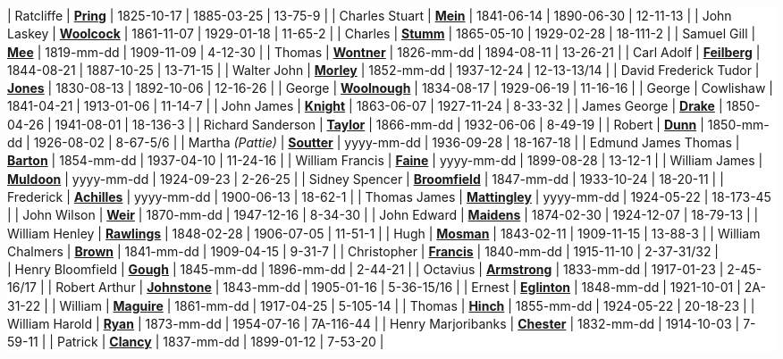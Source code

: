 | Ratcliffe            | **[Pring](ratcliffe-pring.md)**           | 1825-10-17 | 1885-03-25 | 13-75-9   | 
| Charles Stuart       | **[Mein](charles-stuart-mein.md)**        | 1841-06-14 | 1890-06-30 | 12-11-13  | 
| John Laskey          | **[Woolcock](john-laskey-woolcock.md)**   | 1861-11-07 | 1929-01-18 | 11-65-2   | 
| Charles              | **[Stumm](charles-stumm.md)**             | 1865-05-10 | 1929-02-28 | 18-111-2  | 
| Samuel Gill          | **[Mee](samuel-gill-mee.md)**             | 1819-mm-dd | 1909-11-09 | 4-12-30   | 
| Thomas               | **[Wontner](thomas-wontner.md)**          | 1826-mm-dd | 1894-08-11 | 13-26-21  | 
| Carl Adolf           | **[Feilberg](carl-adolf-feilberg.md)**    | 1844-08-21 | 1887-10-25 | 13-71-15  | 
| Walter John          | **[Morley](walter-john-morley.md)**      | 1852-mm-dd | 1937-12-24 | 12-13-13/14 | 
| David Frederick Tudor | **[Jones](david-frederick-tudor-jones.md)** | 1830-08-13 | 1892-10-06 | 12-16-26 | 
| George               | **[Woolnough](george-woolnough.md)**      | 1834-08-17 | 1929-06-19 | 11-16-16  | 
| George               | Cowlishaw                                 | 1841-04-21 | 1913-01-06 | 11-14-7   | 
| John James           | **[Knight](john-james-knight.md)**        | 1863-06-07 | 1927-11-24 | 8-33-32   | 
| James George         | **[Drake](james-george-drake.md)**        | 1850-04-26 | 1941-08-01 | 18-136-3  | 
| Richard Sanderson    | **[Taylor](richard-sanderson-taylor.md)** | 1866-mm-dd | 1932-06-06 | 8-49-19   | 
| Robert               | **[Dunn](robert-dunn.md)**                | 1850-mm-dd | 1926-08-02 | 8-67-5/6  | 
| Martha *(Pattie)*    | **[Soutter](martha-soutter.md)**          | yyyy-mm-dd | 1936-09-28 | 18-167-18 | 
| Edmund James Thomas | **[Barton](edmund-james-thomas-barton.md)** | 1854-mm-dd | 1937-04-10 | 11-24-16 | 
| William Francis      | **[Faine](william-francis-faine.md)**     | yyyy-mm-dd | 1899-08-28 | 13-12-1   | 
| William James        | **[Muldoon](william-james-muldoon.md)**   | yyyy-mm-dd | 1924-09-23 | 2-26-25   | 
| Sidney Spencer       | **[Broomfield](sidney-spencer-broomfield.md)** | 1847-mm-dd | 1933-10-24 | 18-20-11 | 
| Frederick            | **[Achilles](frederick-achilles.md)**     | yyyy-mm-dd | 1900-06-13 | 18-62-1   | 
| Thomas James         | **[Mattingley](thomas-james-mattingley.md)** | yyyy-mm-dd | 1924-05-22 | 18-173-45 | 
| John Wilson          | **[Weir](john-wilson-weir.md)**           | 1870-mm-dd | 1947-12-16 | 8-34-30   | 
| John Edward          | **[Maidens](john-edward-maidens.md)**     | 1874-02-30 | 1924-12-07 | 18-79-13  | 
| William Henley       | **[Rawlings](william-henley-rawlings.md)** | 1848-02-28 | 1906-07-05 | 11-51-1  | 
| Hugh                 | **[Mosman](hugh-mosman.md)**              | 1843-02-11 | 1909-11-15 | 13-88-3   | 
| William Chalmers     | **[Brown](william-chalmers-brown.md)**    | 1841-mm-dd | 1909-04-15 | 9-31-7    | 
| Christopher          | **[Francis](christopher-francis.md)**     | 1840-mm-dd | 1915-11-10 | 2-37-31/32 |  
| Henry Bloomfield     | **[Gough](henry-bloomfield-gough.md)**    | 1845-mm-dd | 1896-mm-dd | 2-44-21   | 
| Octavius             | **[Armstrong](octavius-armstrong.md)**    | 1833-mm-dd | 1917-01-23 | 2-45-16/17 | 
| Robert Arthur      | **[Johnstone](robert-arthur-johnstone.md)** | 1843-mm-dd | 1905-01-16 | 5-36-15/16 | 
| Ernest               | **[Eglinton](ernest-eglinton.md)**        | 1848-mm-dd | 1921-10-01 | 2A-31-22  | 
| William              | **[Maguire](william-maguire.md)**         | 1861-mm-dd | 1917-04-25 | 5-105-14  | 
| Thomas               | **[Hinch](thomas-hinch.md)**              | 1855-mm-dd | 1924-05-22 | 20-18-23  | 
| William Harold       | **[Ryan](william-harold-ryan.md)**        | 1873-mm-dd | 1954-07-16 | 7A-116-44 | 
| Henry Marjoribanks   | **[Chester](henry-marjoribanks-chester.md)** | 1832-mm-dd | 1914-10-03 | 7-59-11 | 
| Patrick              | **[Clancy](patrick-clancy.md)**           | 1837-mm-dd | 1899-01-12 | 7-53-20   | 